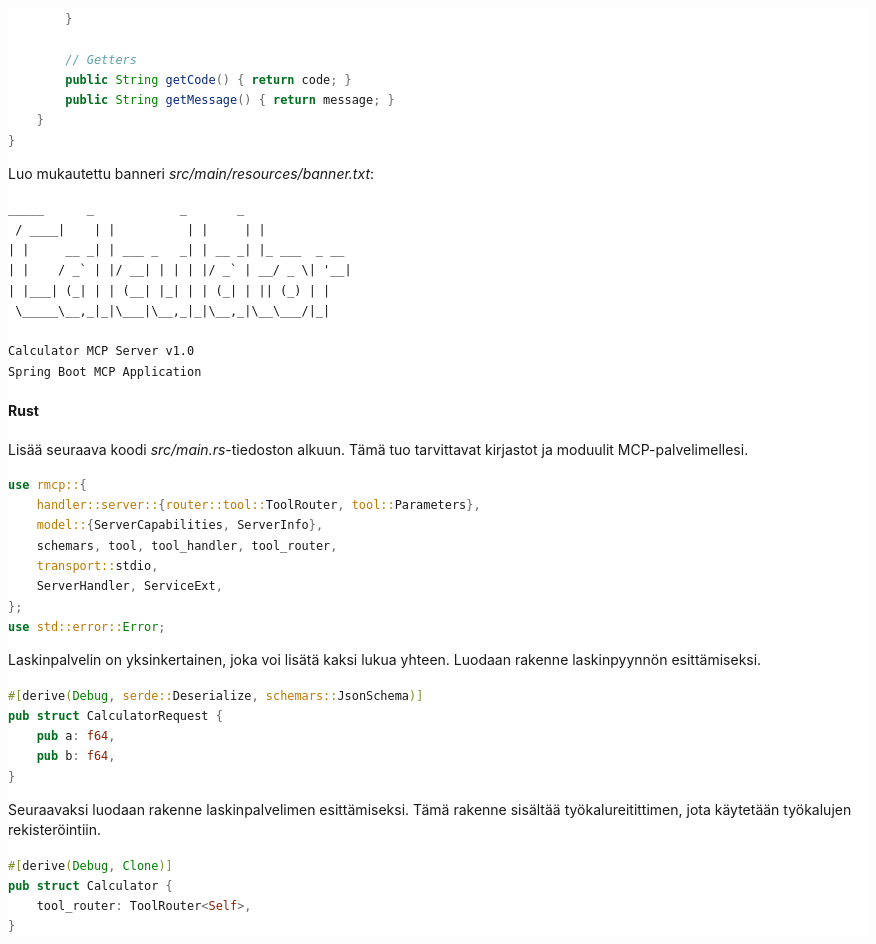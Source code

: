 ```java
        }

        // Getters
        public String getCode() { return code; }
        public String getMessage() { return message; }
    }
}
```

Luo mukautettu banneri *src/main/resources/banner.txt*:

```text
_____      _            _       _             
 / ____|    | |          | |     | |            
| |     __ _| | ___ _   _| | __ _| |_ ___  _ __ 
| |    / _` | |/ __| | | | |/ _` | __/ _ \| '__|
| |___| (_| | | (__| |_| | | (_| | || (_) | |   
 \_____\__,_|_|\___|\__,_|_|\__,_|\__\___/|_|   
                                                
Calculator MCP Server v1.0
Spring Boot MCP Application
```

</details>

#### Rust

Lisää seuraava koodi *src/main.rs*-tiedoston alkuun. Tämä tuo tarvittavat kirjastot ja moduulit MCP-palvelimellesi.

```rust
use rmcp::{
    handler::server::{router::tool::ToolRouter, tool::Parameters},
    model::{ServerCapabilities, ServerInfo},
    schemars, tool, tool_handler, tool_router,
    transport::stdio,
    ServerHandler, ServiceExt,
};
use std::error::Error;
```

Laskinpalvelin on yksinkertainen, joka voi lisätä kaksi lukua yhteen. Luodaan rakenne laskinpyynnön esittämiseksi.

```rust
#[derive(Debug, serde::Deserialize, schemars::JsonSchema)]
pub struct CalculatorRequest {
    pub a: f64,
    pub b: f64,
}
```

Seuraavaksi luodaan rakenne laskinpalvelimen esittämiseksi. Tämä rakenne sisältää työkalureitittimen, jota käytetään työkalujen rekisteröintiin.

```rust
#[derive(Debug, Clone)]
pub struct Calculator {
    tool_router: ToolRouter<Self>,
}
```
